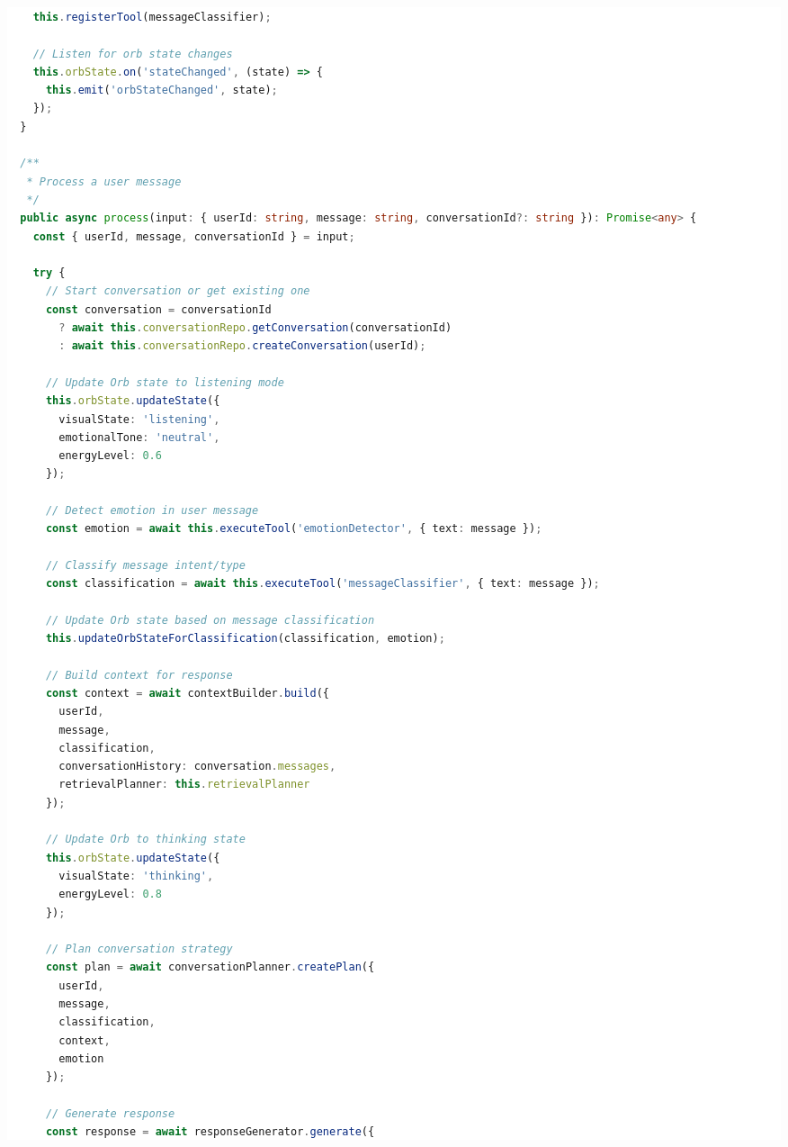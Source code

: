 ```typescript
    this.registerTool(messageClassifier);
    
    // Listen for orb state changes
    this.orbState.on('stateChanged', (state) => {
      this.emit('orbStateChanged', state);
    });
  }
  
  /**
   * Process a user message
   */
  public async process(input: { userId: string, message: string, conversationId?: string }): Promise<any> {
    const { userId, message, conversationId } = input;
    
    try {
      // Start conversation or get existing one
      const conversation = conversationId
        ? await this.conversationRepo.getConversation(conversationId)
        : await this.conversationRepo.createConversation(userId);
      
      // Update Orb state to listening mode
      this.orbState.updateState({
        visualState: 'listening',
        emotionalTone: 'neutral',
        energyLevel: 0.6
      });
      
      // Detect emotion in user message
      const emotion = await this.executeTool('emotionDetector', { text: message });
      
      // Classify message intent/type
      const classification = await this.executeTool('messageClassifier', { text: message });
      
      // Update Orb state based on message classification
      this.updateOrbStateForClassification(classification, emotion);
      
      // Build context for response
      const context = await contextBuilder.build({
        userId,
        message,
        classification,
        conversationHistory: conversation.messages,
        retrievalPlanner: this.retrievalPlanner
      });
      
      // Update Orb to thinking state
      this.orbState.updateState({
        visualState: 'thinking',
        energyLevel: 0.8
      });
      
      // Plan conversation strategy
      const plan = await conversationPlanner.createPlan({
        userId,
        message,
        classification,
        context,
        emotion
      });
      
      // Generate response
      const response = await responseGenerator.generate({
```